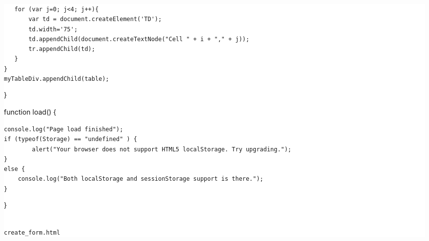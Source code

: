        for (var j=0; j<4; j++){
           var td = document.createElement('TD');
           td.width='75';
           td.appendChild(document.createTextNode("Cell " + i + "," + j));
           tr.appendChild(td);
       }
    }
    myTableDiv.appendChild(table);
    
}

function load() {
    
    console.log("Page load finished");
    if (typeof(Storage) == "undefined" ) {
            alert("Your browser does not support HTML5 localStorage. Try upgrading.");
    } 
    else {
        console.log("Both localStorage and sessionStorage support is there.");
    }
}
```

create_form.html
```
<script>
function addRow() {
         
    var myName = document.getElementById("name");
    var age = document.getElementById("age");
    var table = document.getElementById("myTableData");

    var rowCount = table.rows.length;
    var row = table.insertRow(rowCount);

    row.insertCell(0).innerHTML= '<input type="button" value = "Delete" onClick="Javacsript:deleteRow(this)">';
    row.insertCell(1).innerHTML= myName.value;
    row.insertCell(2).innerHTML= age.value;

}

function deleteRow(obj) {
     
    var index = obj.parentNode.parentNode.rowIndex;
    var table = document.getElementById("myTableData");
    table.deleteRow(index);
    
}

function addTable() {
     
    var myTableDiv = document.getElementById("myDynamicTable");
     
    var table = document.createElement('TABLE');
    table.border='1';
    
    var tableBody = document.createElement('TBODY');
    table.appendChild(tableBody);
      